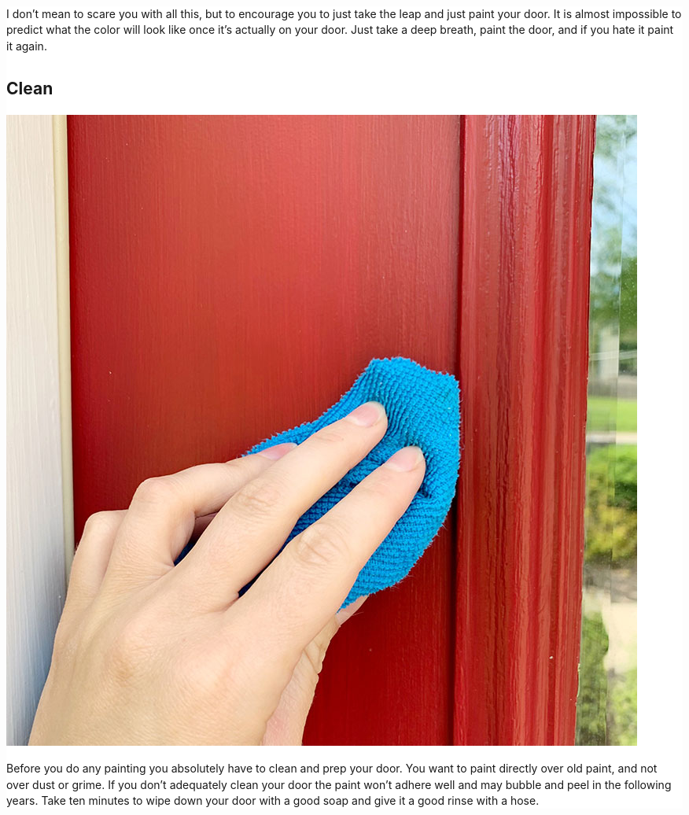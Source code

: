 I don’t mean to scare you with all this, but to encourage you to just take the leap and just paint your door. It is almost impossible to predict what the color will look like once it’s actually on your door. Just take a deep breath, paint the door, and if you hate it paint it again.

## Clean

![wipe](/assets/images/blogs/May2021/paintFrontDoor/clean.jpg)

Before you do any painting you absolutely have to clean and prep your door. You want to paint directly over old paint, and not over dust or grime. If you don’t adequately clean your door the paint won’t adhere well and may bubble and peel in the following years. Take ten minutes to wipe down your door with a good soap and give it a good rinse with a hose. 
